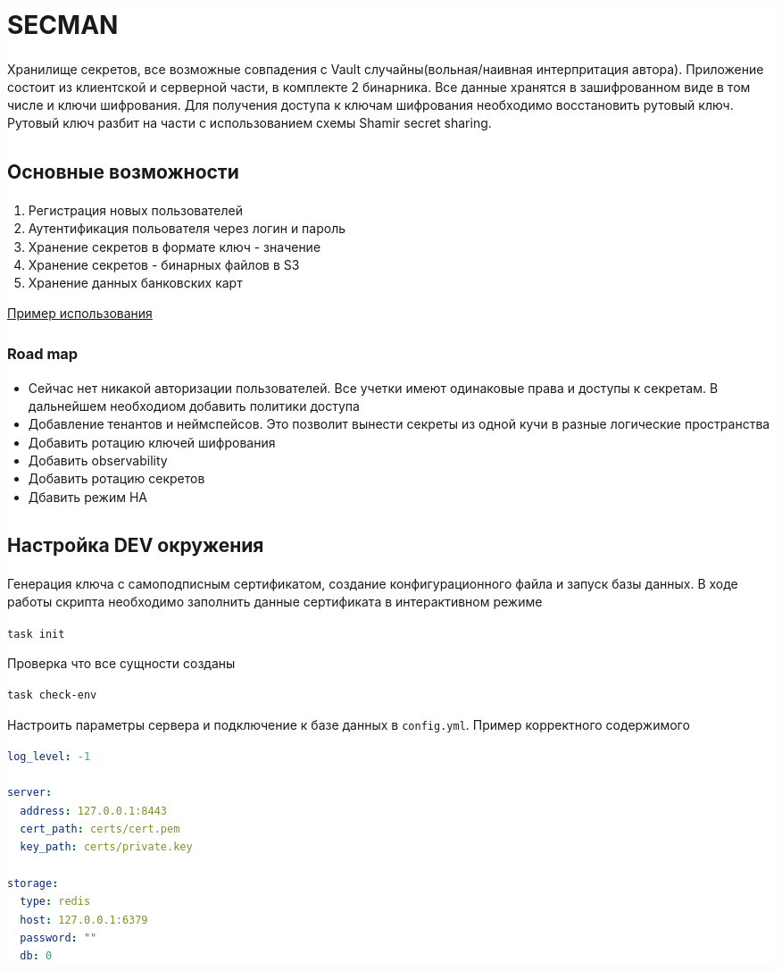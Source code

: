 # SECMAN

Хранилище секретов, все возможные совпадения с Vault случайны(вольная/наивная интерпритация автора). Приложение состоит из клиентской и серверной части, в комплекте 2 бинарника. Все данные хранятся в зашифрованном виде в том числе и ключи шифрования. Для получения доступа к ключам шифрования необходимо восстановить рутовый ключ. Рутовый ключ разбит на части с использованием схемы Shamir secret sharing.

## Основные возможности
1. Регистрация новых пользователей
2. Аутентификация польователя через логин и пароль
3. Хранение секретов в формате ключ - значение
4. Хранение секретов - бинарных файлов в S3
5. Хранение данных банковских карт

[Пример использования](#пример-использования)
### Road map
- Сейчас нет никакой авторизации пользователей. Все учетки имеют одинаковые права и доступы к секретам. В дальнейшем необходиом добавить политики доступа
- Добавление тенантов и неймспейсов. Это позволит вынести секреты из одной кучи в разные логические пространства
- Добавить ротацию ключей шифрования
- Добавить observability
- Добавить ротацию секретов
- Дбавить режим HA

## Настройка DEV окружения

Генерация ключа с самоподписным сертификатом, создание конфигурационного файла и запуск базы данных. В ходе работы скрипта необходимо заполнить данные сертификата в интерактивном режиме
```bash
task init
``` 

Проверка что все сущности созданы
```bash
task check-env
```

Настроить параметры сервера и подключение к базе данных в `config.yml`. Пример корректного содержимого
```yml
log_level: -1

server:
  address: 127.0.0.1:8443
  cert_path: certs/cert.pem
  key_path: certs/private.key

storage:
  type: redis
  host: 127.0.0.1:6379
  password: ""
  db: 0
```
